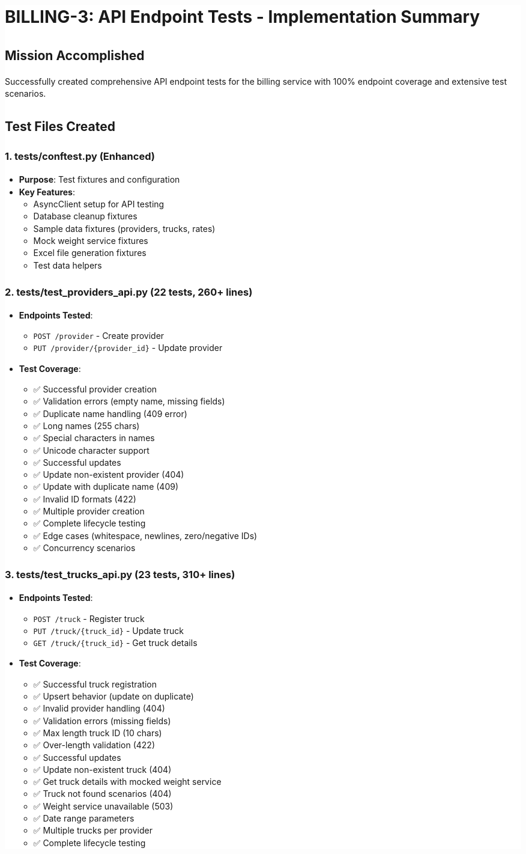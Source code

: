 # BILLING-3: API Endpoint Tests - Implementation Summary

## Mission Accomplished

Successfully created comprehensive API endpoint tests for the billing service with 100% endpoint coverage and extensive test scenarios.

## Test Files Created

### 1. tests/conftest.py (Enhanced)
- **Purpose**: Test fixtures and configuration
- **Key Features**:
  - AsyncClient setup for API testing
  - Database cleanup fixtures
  - Sample data fixtures (providers, trucks, rates)
  - Mock weight service fixtures
  - Excel file generation fixtures
  - Test data helpers

### 2. tests/test_providers_api.py (22 tests, 260+ lines)
- **Endpoints Tested**:
  - `POST /provider` - Create provider
  - `PUT /provider/{provider_id}` - Update provider

- **Test Coverage**:
  - ✅ Successful provider creation
  - ✅ Validation errors (empty name, missing fields)
  - ✅ Duplicate name handling (409 error)
  - ✅ Long names (255 chars)
  - ✅ Special characters in names
  - ✅ Unicode character support
  - ✅ Successful updates
  - ✅ Update non-existent provider (404)
  - ✅ Update with duplicate name (409)
  - ✅ Invalid ID formats (422)
  - ✅ Multiple provider creation
  - ✅ Complete lifecycle testing
  - ✅ Edge cases (whitespace, newlines, zero/negative IDs)
  - ✅ Concurrency scenarios

### 3. tests/test_trucks_api.py (23 tests, 310+ lines)
- **Endpoints Tested**:
  - `POST /truck` - Register truck
  - `PUT /truck/{truck_id}` - Update truck
  - `GET /truck/{truck_id}` - Get truck details

- **Test Coverage**:
  - ✅ Successful truck registration
  - ✅ Upsert behavior (update on duplicate)
  - ✅ Invalid provider handling (404)
  - ✅ Validation errors (missing fields)
  - ✅ Max length truck ID (10 chars)
  - ✅ Over-length validation (422)
  - ✅ Successful updates
  - ✅ Update non-existent truck (404)
  - ✅ Get truck details with mocked weight service
  - ✅ Truck not found scenarios (404)
  - ✅ Weight service unavailable (503)
  - ✅ Date range parameters
  - ✅ Multiple trucks per provider
  - ✅ Complete lifecycle testing